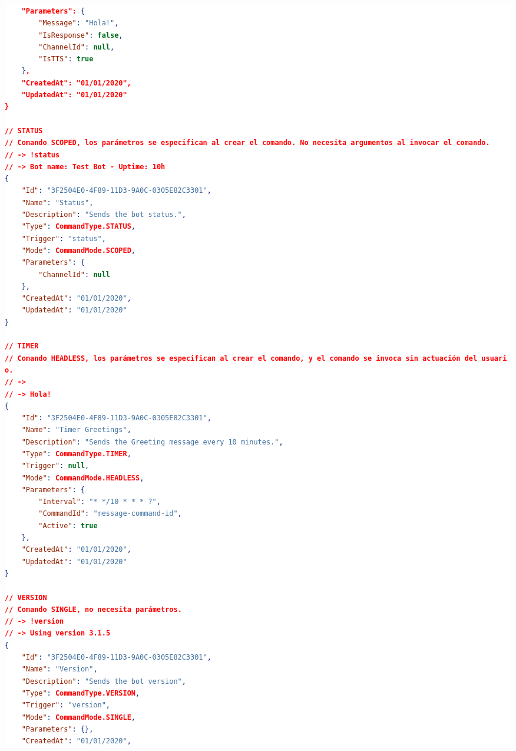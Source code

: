 ```json
    "Parameters": {
        "Message": "Hola!",
        "IsResponse": false,
        "ChannelId": null,
        "IsTTS": true
    },
    "CreatedAt": "01/01/2020",
    "UpdatedAt": "01/01/2020"
}

// STATUS
// Comando SCOPED, los parámetros se especifican al crear el comando. No necesita argumentos al invocar el comando.
// -> !status
// -> Bot name: Test Bot - Uptime: 10h
{
    "Id": "3F2504E0-4F89-11D3-9A0C-0305E82C3301",
    "Name": "Status",
    "Description": "Sends the bot status.",
    "Type": CommandType.STATUS,
    "Trigger": "status",
    "Mode": CommandMode.SCOPED,
    "Parameters": {
        "ChannelId": null
    },
    "CreatedAt": "01/01/2020",
    "UpdatedAt": "01/01/2020"
}

// TIMER
// Comando HEADLESS, los parámetros se especifican al crear el comando, y el comando se invoca sin actuación del usuario.
// -> 
// -> Hola!
{
    "Id": "3F2504E0-4F89-11D3-9A0C-0305E82C3301",
    "Name": "Timer Greetings",
    "Description": "Sends the Greeting message every 10 minutes.",
    "Type": CommandType.TIMER,
    "Trigger": null,
    "Mode": CommandMode.HEADLESS,
    "Parameters": {
        "Interval": "* */10 * * * ?",
        "CommandId": "message-command-id",
        "Active": true
    },
    "CreatedAt": "01/01/2020",
    "UpdatedAt": "01/01/2020"
}

// VERSION
// Comando SINGLE, no necesita parámetros.
// -> !version
// -> Using version 3.1.5
{
    "Id": "3F2504E0-4F89-11D3-9A0C-0305E82C3301",
    "Name": "Version",
    "Description": "Sends the bot version",
    "Type": CommandType.VERSION,
    "Trigger": "version",
    "Mode": CommandMode.SINGLE,
    "Parameters": {},
    "CreatedAt": "01/01/2020",
```